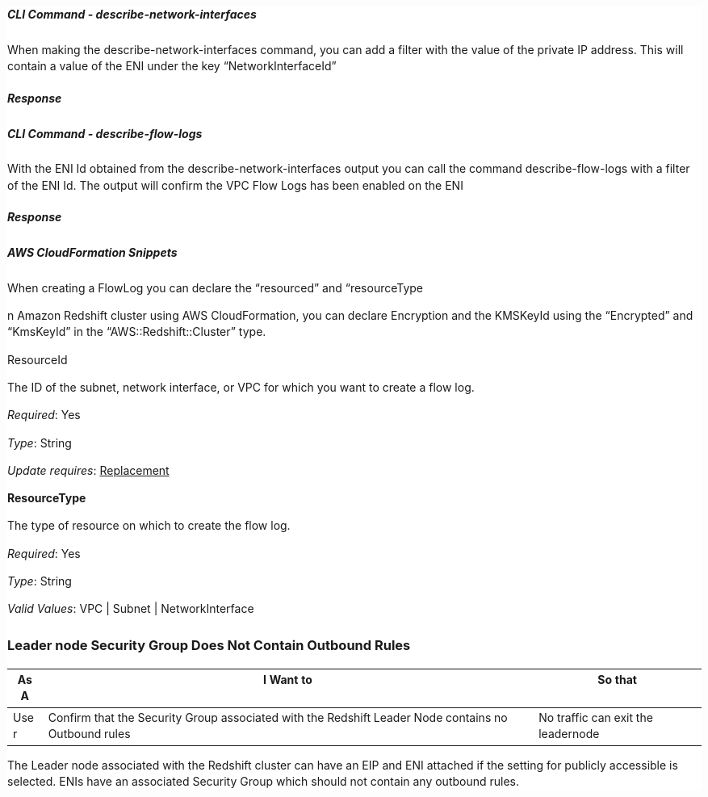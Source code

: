 ##### CLI Command - describe-network-interfaces

When making the describe-network-interfaces command, you can add a
filter with the value of the private IP address. This will contain a
value of the ENI under the key “NetworkInterfaceId”

##### Response

##### CLI Command - describe-flow-logs

With the ENI Id obtained from the describe-network-interfaces output you
can call the command describe-flow-logs with a filter of the ENI Id. The
output will confirm the VPC Flow Logs has been enabled on the ENI

##### Response

##### AWS CloudFormation Snippets

When creating a FlowLog you can declare the “resourced” and
“resourceType

n Amazon Redshift cluster using AWS CloudFormation, you can declare
Encryption and the KMSKeyId using the “Encrypted” and “KmsKeyId” in the
“AWS::Redshift::Cluster” type.

ResourceId

The ID of the subnet, network interface, or VPC for which you want to
create a flow log.

*Required*: Yes

*Type*: String

*Update
requires*: [Replacement](https://docs.aws.amazon.com/AWSCloudFormation/latest/UserGuide/using-cfn-updating-stacks-update-behaviors.html#update-replacement)

**ResourceType**

The type of resource on which to create the flow log.

*Required*: Yes

*Type*: String

*Valid Values*: VPC | Subnet | NetworkInterface

### Leader node Security Group Does Not Contain Outbound Rules

| **As A** | **I Want to**                                                                                       | **So that**                        |
| -------- | --------------------------------------------------------------------------------------------------- | ---------------------------------- |
| User     | Confirm that the Security Group associated with the Redshift Leader Node contains no Outbound rules | No traffic can exit the leadernode |

The Leader node associated with the Redshift cluster can have an EIP and
ENI attached if the setting for publicly accessible is selected. ENIs
have an associated Security Group which should not contain any outbound
rules.
